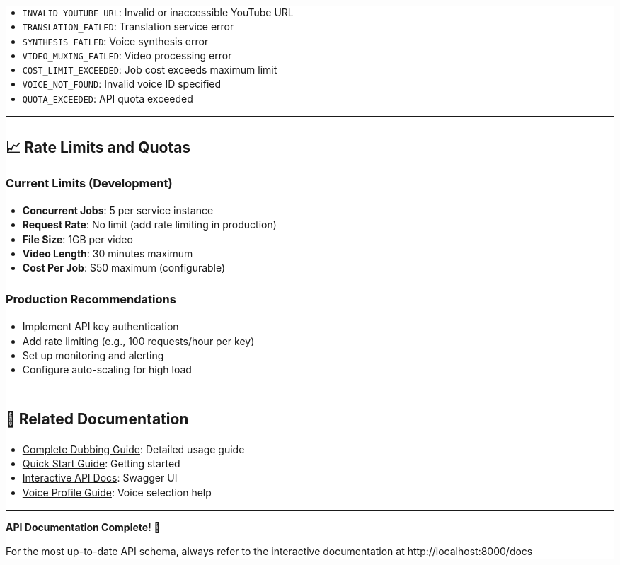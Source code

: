 - `INVALID_YOUTUBE_URL`: Invalid or inaccessible YouTube URL
- `TRANSLATION_FAILED`: Translation service error
- `SYNTHESIS_FAILED`: Voice synthesis error
- `VIDEO_MUXING_FAILED`: Video processing error
- `COST_LIMIT_EXCEEDED`: Job cost exceeds maximum limit
- `VOICE_NOT_FOUND`: Invalid voice ID specified
- `QUOTA_EXCEEDED`: API quota exceeded

---

## 📈 Rate Limits and Quotas

### Current Limits (Development)
- **Concurrent Jobs**: 5 per service instance
- **Request Rate**: No limit (add rate limiting in production)
- **File Size**: 1GB per video
- **Video Length**: 30 minutes maximum
- **Cost Per Job**: $50 maximum (configurable)

### Production Recommendations
- Implement API key authentication
- Add rate limiting (e.g., 100 requests/hour per key)
- Set up monitoring and alerting
- Configure auto-scaling for high load

---

## 🔗 Related Documentation

- [Complete Dubbing Guide](./DUBBING_GUIDE.md): Detailed usage guide
- [Quick Start Guide](./QUICK_START.md): Getting started
- [Interactive API Docs](http://localhost:8000/docs): Swagger UI
- [Voice Profile Guide](./VOICE_GUIDE.md): Voice selection help

---

**API Documentation Complete! 🚀**

For the most up-to-date API schema, always refer to the interactive documentation at http://localhost:8000/docs